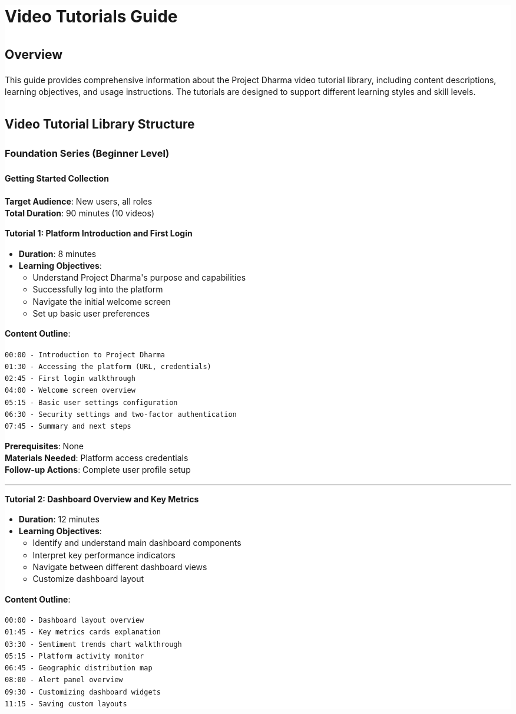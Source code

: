 # Video Tutorials Guide

## Overview

This guide provides comprehensive information about the Project Dharma video tutorial library, including content descriptions, learning objectives, and usage instructions. The tutorials are designed to support different learning styles and skill levels.

## Video Tutorial Library Structure

### Foundation Series (Beginner Level)

#### Getting Started Collection
**Target Audience**: New users, all roles  
**Total Duration**: 90 minutes (10 videos)

**Tutorial 1: Platform Introduction and First Login**
- **Duration**: 8 minutes
- **Learning Objectives**:
  - Understand Project Dharma's purpose and capabilities
  - Successfully log into the platform
  - Navigate the initial welcome screen
  - Set up basic user preferences

**Content Outline**:
```
00:00 - Introduction to Project Dharma
01:30 - Accessing the platform (URL, credentials)
02:45 - First login walkthrough
04:00 - Welcome screen overview
05:15 - Basic user settings configuration
06:30 - Security settings and two-factor authentication
07:45 - Summary and next steps
```

**Prerequisites**: None  
**Materials Needed**: Platform access credentials  
**Follow-up Actions**: Complete user profile setup

---

**Tutorial 2: Dashboard Overview and Key Metrics**
- **Duration**: 12 minutes
- **Learning Objectives**:
  - Identify and understand main dashboard components
  - Interpret key performance indicators
  - Navigate between different dashboard views
  - Customize dashboard layout

**Content Outline**:
```
00:00 - Dashboard layout overview
01:45 - Key metrics cards explanation
03:30 - Sentiment trends chart walkthrough
05:15 - Platform activity monitor
06:45 - Geographic distribution map
08:00 - Alert panel overview
09:30 - Customizing dashboard widgets
11:15 - Saving custom layouts
```
